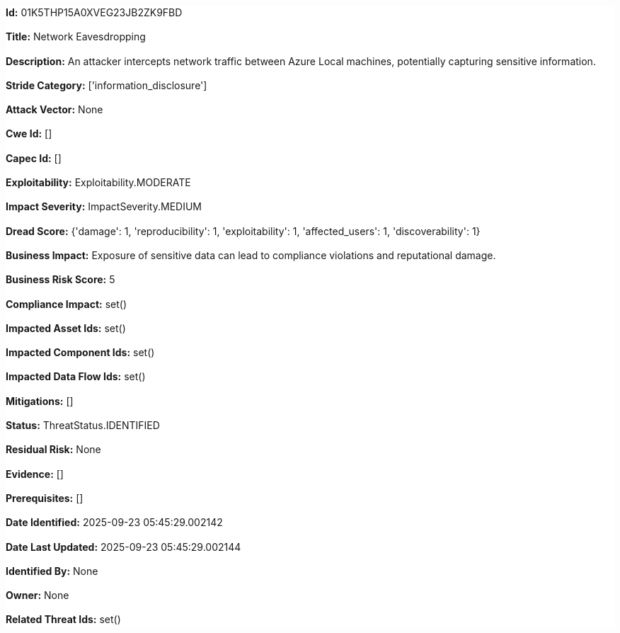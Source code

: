 **Id:** 01K5THP15A0XVEG23JB2ZK9FBD

**Title:** Network Eavesdropping

**Description:** An attacker intercepts network traffic between Azure Local machines, potentially capturing sensitive information.

**Stride Category:** ['information_disclosure']

**Attack Vector:** None

**Cwe Id:** []

**Capec Id:** []

**Exploitability:** Exploitability.MODERATE

**Impact Severity:** ImpactSeverity.MEDIUM

**Dread Score:** {'damage': 1, 'reproducibility': 1, 'exploitability': 1, 'affected_users': 1, 'discoverability': 1}

**Business Impact:** Exposure of sensitive data can lead to compliance violations and reputational damage.

**Business Risk Score:** 5

**Compliance Impact:** set()

**Impacted Asset Ids:** set()

**Impacted Component Ids:** set()

**Impacted Data Flow Ids:** set()

**Mitigations:** []

**Status:** ThreatStatus.IDENTIFIED

**Residual Risk:** None

**Evidence:** []

**Prerequisites:** []

**Date Identified:** 2025-09-23 05:45:29.002142

**Date Last Updated:** 2025-09-23 05:45:29.002144

**Identified By:** None

**Owner:** None

**Related Threat Ids:** set()

